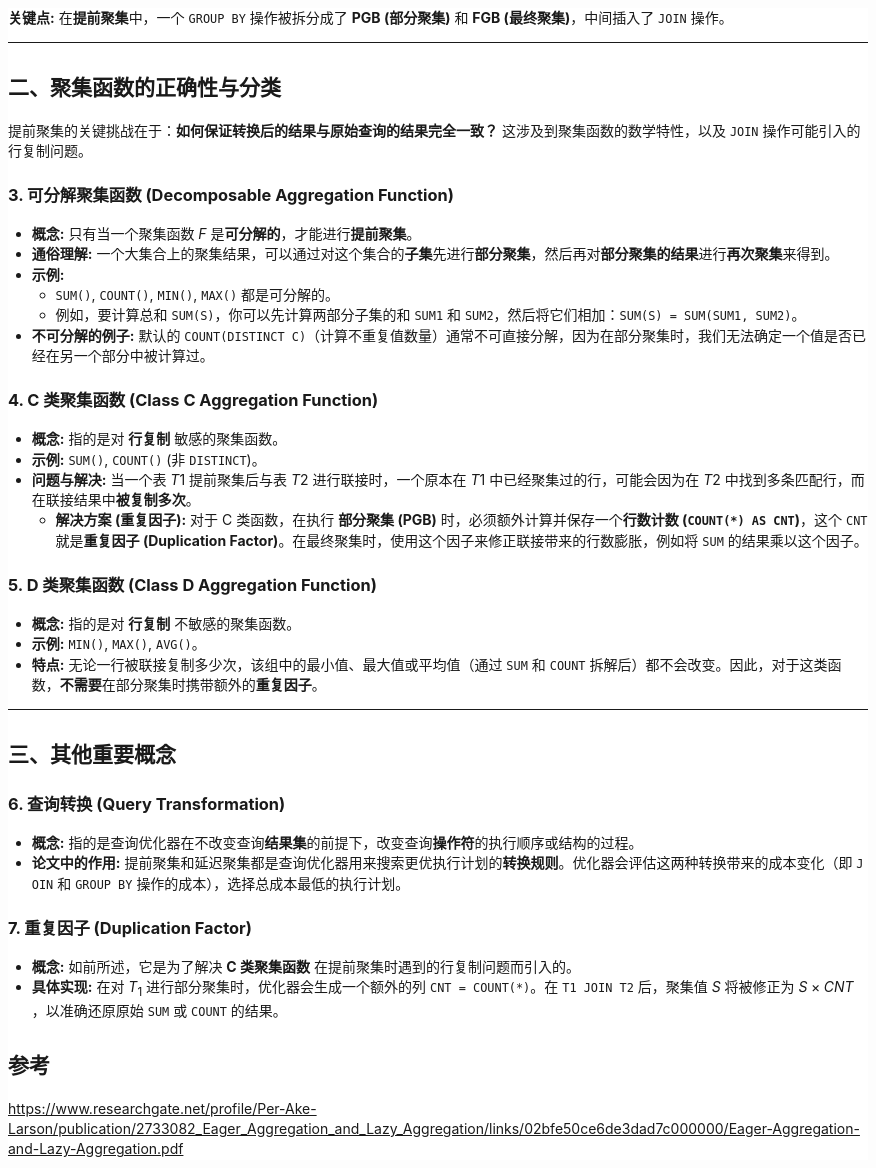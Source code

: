 **关键点:** 在**提前聚集**中，一个 `GROUP BY` 操作被拆分成了 **PGB (部分聚集)** 和 **FGB (最终聚集)**，中间插入了 `JOIN` 操作。

-----

## 二、聚集函数的正确性与分类

提前聚集的关键挑战在于：**如何保证转换后的结果与原始查询的结果完全一致？** 这涉及到聚集函数的数学特性，以及 `JOIN` 操作可能引入的行复制问题。

### 3\. 可分解聚集函数 (Decomposable Aggregation Function)

  * **概念:** 只有当一个聚集函数 $F$ 是**可分解的**，才能进行**提前聚集**。
  * **通俗理解:** 一个大集合上的聚集结果，可以通过对这个集合的**子集**先进行**部分聚集**，然后再对**部分聚集的结果**进行**再次聚集**来得到。
  * **示例:**
      * `SUM()`, `COUNT()`, `MIN()`, `MAX()` 都是可分解的。
      * 例如，要计算总和 `SUM(S)`，你可以先计算两部分子集的和 `SUM1` 和 `SUM2`，然后将它们相加：`SUM(S) = SUM(SUM1, SUM2)`。
  * **不可分解的例子:** 默认的 `COUNT(DISTINCT C)`（计算不重复值数量）通常不可直接分解，因为在部分聚集时，我们无法确定一个值是否已经在另一个部分中被计算过。

### 4\. C 类聚集函数 (Class C Aggregation Function)

  * **概念:** 指的是对 **行复制** 敏感的聚集函数。
  * **示例:** `SUM()`, `COUNT()` (非 `DISTINCT`)。
  * **问题与解决:** 当一个表 $T1$ 提前聚集后与表 $T2$ 进行联接时，一个原本在 $T1$ 中已经聚集过的行，可能会因为在 $T2$ 中找到多条匹配行，而在联接结果中**被复制多次**。
      * **解决方案 (重复因子):** 对于 C 类函数，在执行 **部分聚集 (PGB)** 时，必须额外计算并保存一个**行数计数 (`COUNT(*) AS CNT`)**，这个 `CNT` 就是**重复因子 (Duplication Factor)**。在最终聚集时，使用这个因子来修正联接带来的行数膨胀，例如将 `SUM` 的结果乘以这个因子。

### 5\. D 类聚集函数 (Class D Aggregation Function)

  * **概念:** 指的是对 **行复制** 不敏感的聚集函数。
  * **示例:** `MIN()`, `MAX()`, `AVG()`。
  * **特点:** 无论一行被联接复制多少次，该组中的最小值、最大值或平均值（通过 `SUM` 和 `COUNT` 拆解后）都不会改变。因此，对于这类函数，**不需要**在部分聚集时携带额外的**重复因子**。

-----

## 三、其他重要概念

### 6\. 查询转换 (Query Transformation)

  * **概念:** 指的是查询优化器在不改变查询**结果集**的前提下，改变查询**操作符**的执行顺序或结构的过程。
  * **论文中的作用:** 提前聚集和延迟聚集都是查询优化器用来搜索更优执行计划的**转换规则**。优化器会评估这两种转换带来的成本变化（即 `JOIN` 和 `GROUP BY` 操作的成本），选择总成本最低的执行计划。

### 7\. 重复因子 (Duplication Factor)

  * **概念:** 如前所述，它是为了解决 **C 类聚集函数** 在提前聚集时遇到的行复制问题而引入的。
  * **具体实现:** 在对 $T_1$ 进行部分聚集时，优化器会生成一个额外的列 `CNT = COUNT(*)`。在 `T1 JOIN T2` 后，聚集值 $S$ 将被修正为 $S \times CNT$ ，以准确还原原始 `SUM` 或 `COUNT` 的结果。
  
## 参考        
         
https://www.researchgate.net/profile/Per-Ake-Larson/publication/2733082_Eager_Aggregation_and_Lazy_Aggregation/links/02bfe50ce6de3dad7c000000/Eager-Aggregation-and-Lazy-Aggregation.pdf    
        